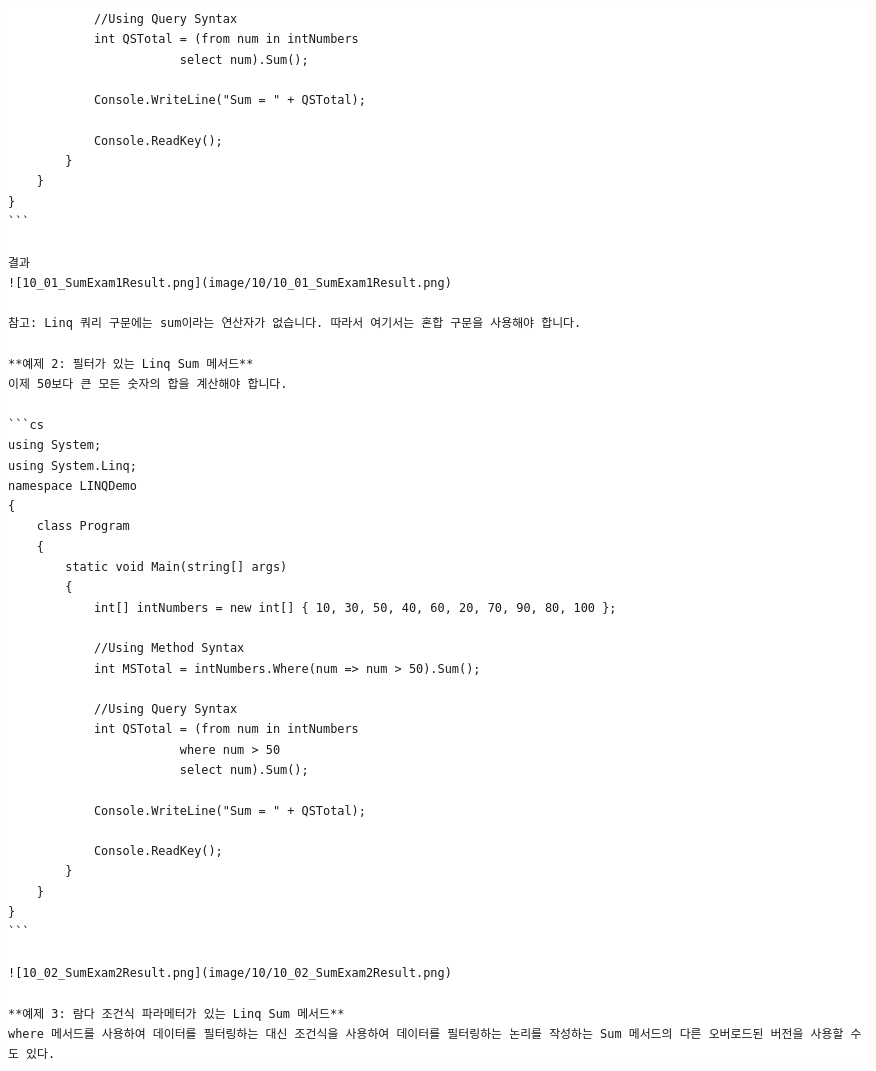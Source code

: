                 //Using Query Syntax
                int QSTotal = (from num in intNumbers
                            select num).Sum();

                Console.WriteLine("Sum = " + QSTotal);

                Console.ReadKey();
            }
        }
    }
    ```

    결과  
    ![10_01_SumExam1Result.png](image/10/10_01_SumExam1Result.png)  

    참고: Linq 쿼리 구문에는 sum이라는 연산자가 없습니다. 따라서 여기서는 혼합 구문을 사용해야 합니다.

    **예제 2: 필터가 있는 Linq Sum 메서드**  
    이제 50보다 큰 모든 숫자의 합을 계산해야 합니다.

    ```cs
    using System;
    using System.Linq;
    namespace LINQDemo
    {
        class Program
        {
            static void Main(string[] args)
            {
                int[] intNumbers = new int[] { 10, 30, 50, 40, 60, 20, 70, 90, 80, 100 };

                //Using Method Syntax
                int MSTotal = intNumbers.Where(num => num > 50).Sum();

                //Using Query Syntax
                int QSTotal = (from num in intNumbers
                            where num > 50
                            select num).Sum();

                Console.WriteLine("Sum = " + QSTotal);

                Console.ReadKey();
            }
        }
    }
    ```

    ![10_02_SumExam2Result.png](image/10/10_02_SumExam2Result.png)  

    **예제 3: 람다 조건식 파라메터가 있는 Linq Sum 메서드**  
    where 메서드를 사용하여 데이터를 필터링하는 대신 조건식을 사용하여 데이터를 필터링하는 논리를 작성하는 Sum 메서드의 다른 오버로드된 버전을 사용할 수도 있다.

